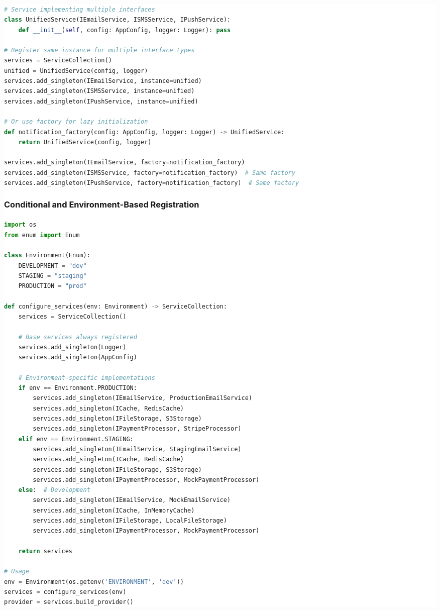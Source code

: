 ```python
# Service implementing multiple interfaces
class UnifiedService(IEmailService, ISMSService, IPushService):
    def __init__(self, config: AppConfig, logger: Logger): pass

# Register same instance for multiple interface types
services = ServiceCollection()
unified = UnifiedService(config, logger)
services.add_singleton(IEmailService, instance=unified)
services.add_singleton(ISMSService, instance=unified)
services.add_singleton(IPushService, instance=unified)

# Or use factory for lazy initialization
def notification_factory(config: AppConfig, logger: Logger) -> UnifiedService:
    return UnifiedService(config, logger)

services.add_singleton(IEmailService, factory=notification_factory)
services.add_singleton(ISMSService, factory=notification_factory)  # Same factory
services.add_singleton(IPushService, factory=notification_factory)  # Same factory
```

### Conditional and Environment-Based Registration

```python
import os
from enum import Enum

class Environment(Enum):
    DEVELOPMENT = "dev"
    STAGING = "staging"
    PRODUCTION = "prod"

def configure_services(env: Environment) -> ServiceCollection:
    services = ServiceCollection()

    # Base services always registered
    services.add_singleton(Logger)
    services.add_singleton(AppConfig)

    # Environment-specific implementations
    if env == Environment.PRODUCTION:
        services.add_singleton(IEmailService, ProductionEmailService)
        services.add_singleton(ICache, RedisCache)
        services.add_singleton(IFileStorage, S3Storage)
        services.add_singleton(IPaymentProcessor, StripeProcessor)
    elif env == Environment.STAGING:
        services.add_singleton(IEmailService, StagingEmailService)
        services.add_singleton(ICache, RedisCache)
        services.add_singleton(IFileStorage, S3Storage)
        services.add_singleton(IPaymentProcessor, MockPaymentProcessor)
    else:  # Development
        services.add_singleton(IEmailService, MockEmailService)
        services.add_singleton(ICache, InMemoryCache)
        services.add_singleton(IFileStorage, LocalFileStorage)
        services.add_singleton(IPaymentProcessor, MockPaymentProcessor)

    return services

# Usage
env = Environment(os.getenv('ENVIRONMENT', 'dev'))
services = configure_services(env)
provider = services.build_provider()
```
